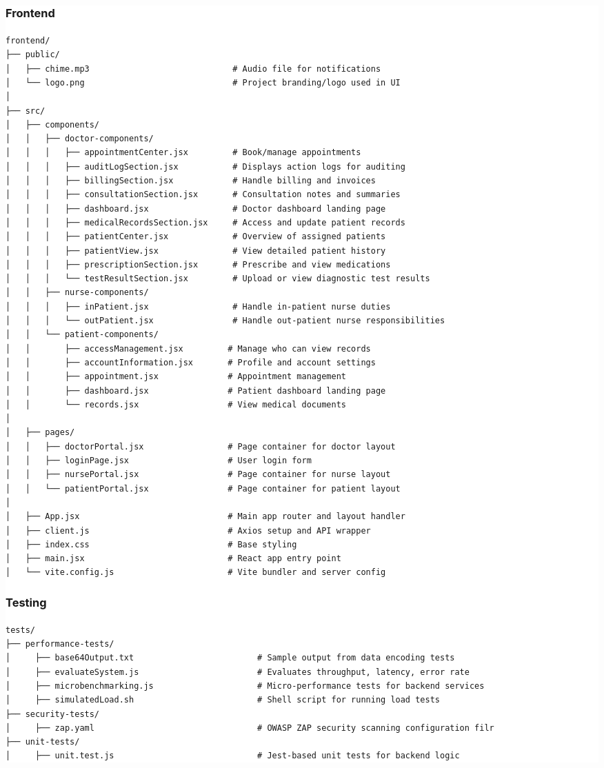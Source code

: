 ```
```


### Frontend

```
frontend/
├── public/
│   ├── chime.mp3                             # Audio file for notifications
│   └── logo.png                              # Project branding/logo used in UI
│
├── src/
│   ├── components/
│   │   ├── doctor-components/
│   │   │   ├── appointmentCenter.jsx         # Book/manage appointments
│   │   │   ├── auditLogSection.jsx           # Displays action logs for auditing
│   │   │   ├── billingSection.jsx            # Handle billing and invoices
│   │   │   ├── consultationSection.jsx       # Consultation notes and summaries
│   │   │   ├── dashboard.jsx                 # Doctor dashboard landing page
│   │   │   ├── medicalRecordsSection.jsx     # Access and update patient records
│   │   │   ├── patientCenter.jsx             # Overview of assigned patients
│   │   │   ├── patientView.jsx               # View detailed patient history
│   │   │   ├── prescriptionSection.jsx       # Prescribe and view medications
│   │   │   └── testResultSection.jsx         # Upload or view diagnostic test results
│   │   ├── nurse-components/
│   │   │   ├── inPatient.jsx                 # Handle in-patient nurse duties
│   │   │   └── outPatient.jsx                # Handle out-patient nurse responsibilities
│   │   └── patient-components/
│   │       ├── accessManagement.jsx         # Manage who can view records
│   │       ├── accountInformation.jsx       # Profile and account settings
│   │       ├── appointment.jsx              # Appointment management
│   │       ├── dashboard.jsx                # Patient dashboard landing page
│   │       └── records.jsx                  # View medical documents
│
│   ├── pages/
│   │   ├── doctorPortal.jsx                 # Page container for doctor layout
│   │   ├── loginPage.jsx                    # User login form
│   │   ├── nursePortal.jsx                  # Page container for nurse layout
│   │   └── patientPortal.jsx                # Page container for patient layout
│
│   ├── App.jsx                              # Main app router and layout handler
│   ├── client.js                            # Axios setup and API wrapper
│   ├── index.css                            # Base styling
│   ├── main.jsx                             # React app entry point
│   └── vite.config.js                       # Vite bundler and server config
```


### Testing

```
tests/
├── performance-tests/
│     ├── base64Output.txt                         # Sample output from data encoding tests
│     ├── evaluateSystem.js                        # Evaluates throughput, latency, error rate
│     ├── microbenchmarking.js                     # Micro-performance tests for backend services
│     ├── simulatedLoad.sh                         # Shell script for running load tests
├── security-tests/
│     ├── zap.yaml                                 # OWASP ZAP security scanning configuration filr
├── unit-tests/
│     ├── unit.test.js                             # Jest-based unit tests for backend logic
```

